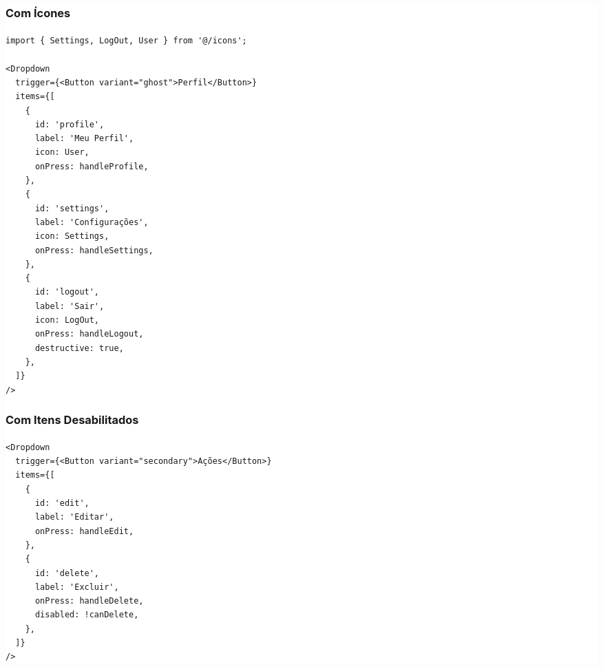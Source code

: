 ### Com Ícones

```tsx
import { Settings, LogOut, User } from '@/icons';

<Dropdown
  trigger={<Button variant="ghost">Perfil</Button>}
  items={[
    {
      id: 'profile',
      label: 'Meu Perfil',
      icon: User,
      onPress: handleProfile,
    },
    {
      id: 'settings',
      label: 'Configurações',
      icon: Settings,
      onPress: handleSettings,
    },
    {
      id: 'logout',
      label: 'Sair',
      icon: LogOut,
      onPress: handleLogout,
      destructive: true,
    },
  ]}
/>
```

### Com Itens Desabilitados

```tsx
<Dropdown
  trigger={<Button variant="secondary">Ações</Button>}
  items={[
    {
      id: 'edit',
      label: 'Editar',
      onPress: handleEdit,
    },
    {
      id: 'delete',
      label: 'Excluir',
      onPress: handleDelete,
      disabled: !canDelete,
    },
  ]}
/>
```
